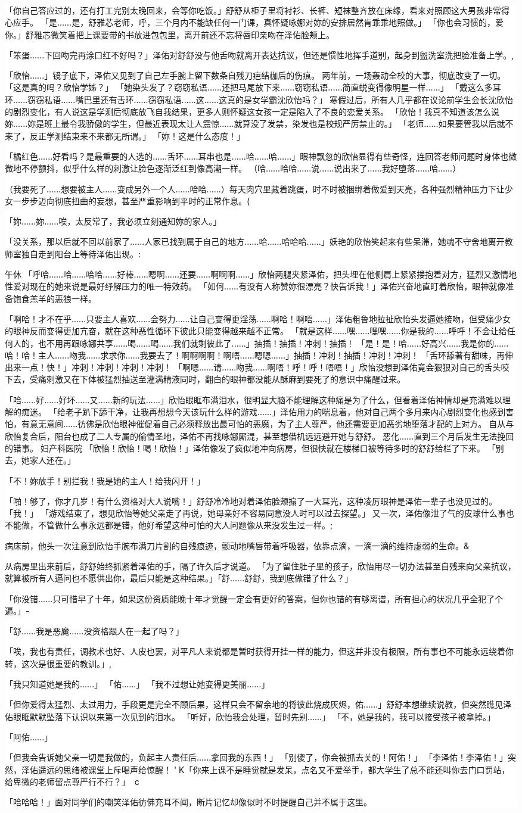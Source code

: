 「你自己答应过的，还有打工完别太晚回来，会等你吃饭。」舒舒从柜子里将衬衫、长裤、短袜整齐放在床缘，看来对照顾这大男孩非常得心应手。 「是......是，舒雅芯老师，呼，三个月内不能缺任何一门课，真怀疑咏娜对妳的安排居然肯乖乖地照做。」 「你也会习惯的，爱你。」舒雅芯微笑着把上课要带的书放进包包里，离开前还不忘将唇印亲吻在泽佑脸颊上。

「笨蛋......下回吻完再涂口红不好吗？」泽佑对舒舒没与他舌吻就离开表达抗议，但还是惯性地挥手道别，起身到盥洗室洗把脸准备上学。,

「欣怡......」镜子底下，泽佑又见到了自己左手腕上留下数条自残刀疤结枷后的伤痕。 两年前，一场轰动全校的大事，彻底改变了一切。 「这是真的吗？欣怡学姊？」 「她染头发了？窃窃私语......还把马尾放下来......窃窃私语......简直蜕变得像明星一样......」 「戴这么多耳环......窃窃私语......嘴巴里还有舌环......窃窃私语......这......这真的是女学霸沈欣怡吗？」 寒假过后，所有人几乎都在议论前学生会长沈欣怡的剧烈变化，有人说这是学测后彻底放飞自我结果，更多人则怀疑这女孩一定是陷入了不良的恋爱关系。 「欣怡！我真不知道该怎么说妳......妳是班上最令我骄傲的学生，但最近表现太让人震惊......就算没了发禁，染发也是校规严厉禁止的。」 「老师......如果要管我以后就不来了，反正学测结束来不来都无所谓。」 「妳！这是什么态度！」

「橘红色......好看吗？是最重要的人选的......舌环......耳串也是......哈......哈......」眼神飘忽的欣怡显得有些奇怪，连回答老师问题时身体也微微地不停颤抖，似乎什么样的刺激让脸色逐渐泛红到像高潮一样。 （哈......哈哈......说......说出来了......我好堕落......哈......）

（我要死了......想要被主人......变成另外一个人......哈哈......）每天肉穴里藏着跳蛋，时不时被捆绑着做爱到天亮，各种强烈精神压力下让少女一步步迈向彻底扭曲的妄想，甚至严重影响到平时的正常作息。(

「妳......妳......唉，太反常了，我必须立刻通知妳的家人。」

「没关系，那以后就不回以前家了......人家已找到属于自己的地方......哈......哈哈哈......」妖艳的欣怡笑起来有些呆滞，她魂不守舍地离开教师室独自走到阳台上等待泽佑出现。:

午休 「呼哈......哈......哈哈......好棒......嗯啊......还要......啊啊啊......」欣怡两腿夹紧泽佑，把头埋在他侧肩上紧紧搂抱着对方，猛烈又激情地性爱对现在的她来说是最好纾解压力的唯一特效药。 「如何......有没有人称赞妳很漂亮？快告诉我！」泽佑兴奋地直盯着欣怡，眼神就像准备饱食羔羊的恶狼一样。

「啊哈！才不在乎......只要主人喜欢......会努力......让自己变得更淫荡......啊哈！啊唔......」泽佑粗鲁地拉扯欣怡头发逼她接吻，但受痛少女的眼神反而变得更加亢奋，就在这种恶性循环下彼此只能变得越来越不正常。 「就是这样......嘿......嘿嘿......你是我的......呼呼！不会让给任何人的，也不用再跟咏娜共享......喝......喝......我们就剩彼此了......」抽插！抽插！冲刺！抽插！ 「是！是！哈......好高兴......我是你的......哈！哈！主人......吻我......求求你......我要去了！啊啊啊啊！啊唔......嗯嗯......」抽插！冲刺！抽插！冲刺！冲刺！ 「舌环舔著有甜味，再伸出来一点！快！」冲刺！冲刺！冲刺！冲刺！ 「啊嗯......请......吻我......啊唔！呼！呼！唔唔！」欣怡没想到泽佑竟会狠狠对自己的舌头咬下去，受痛刺激又在下体被猛烈抽送至灌满精液同时，翻白的眼神都没能从酥麻到要死了的意识中痛醒过来。

「哈......好......好坏......又......新的玩法......」欣怡眼眶布满泪水，很明显大脑不能理解这种痛是为了什么，但看着泽佑神情却是充满难以理解的痴迷。 「给老子趴下舔干净，让我再想想今天该玩什么样的游戏......」泽佑用力的喘息着，他对自己两个多月来内心剧烈变化也感到害怕，有意无意间......彷佛是欣怡眼神催促着自己必须释放出最可怕的恶魔，为了主人尊严，他还需要更加恶劣地堕落才配的上对方。 自从与欣怡复合后，阳台也成了二人专属的偷情圣地，泽佑不再找咏娜厮混，甚至想借机远远避开她与舒舒。 恶化......直到三个月后发生无法挽回的错事。 妇产科医院 「欣怡！欣怡！喝！欣怡！」泽佑像发了疯似地冲向病房，但很快就在楼梯口被等待多时的舒舒给栏了下来。 「别去，她家人还在。」

「不！妳放手！别拦我！我是她的主人！给我闪开！」

「啪！够了，你才几岁！有什么资格对大人说嘴！」舒舒冷冷地对着泽佑脸颊搧了一大耳光，这种凌厉眼神是泽佑一辈子也没见过的。「我！」 「游戏结束了，想见欣怡等她父亲走了再说，她母亲好不容易同意没人时可以过去探望。」 又一次，泽佑像泄了气的皮球什么事也不能做，不管做什么事永远都是错，他好希望这种可怕的大人问题像从来没发生过一样。;

病床前，他头一次注意到欣怡手腕布满刀片割的自残痕迹，颤动地嘴唇带着呼吸器，依靠点滴，一滴一滴的维持虚弱的生命。&

从病房里出来前后，舒舒始终抓紧着泽佑的手，隔了许久后才说道。 「为了留住肚子里的孩子，欣怡用尽一切办法甚至自残来向父亲抗议，就算被所有人逼问也不愿供出你，最后只能是这种结果。」「舒......舒舒，我到底做错了什么？」

「你没错......只可惜早了十年，如果这份资质能晚十年才觉醒一定会有更好的答案，但你也错的有够离谱，所有担心的状况几乎全犯了个遍。」-

「舒......我是恶魔......没资格跟人在一起了吗？」

「唉，我也有责任，调教术也好、人皮也罢，对平凡人来说都是暂时获得开挂一样的能力，但这并非没有极限，所有事也不可能永远绕着你转，这次是很重要的教训。」,

「我只知道她是我的......」 「佑......」 「我不过想让她变得更美丽......」

「但你爱得太猛烈、太过用力，手段更是完全不顾后果，这样只会不留余地的将彼此烧成灰烬，佑......」舒舒本想继续说教，但突然瞧见泽佑眼眶默默坠落下认识以来第一次见到的泪水。 「听好，欣怡我会处理，暂时先别......」 「不，她是我的，我可以接受孩子被拿掉。」

「阿佑......」

「但我会告诉她父亲一切是我做的，负起主人责任后......拿回我的东西！」 「别傻了，你会被抓去关的！阿佑！」 「李泽佑！李泽佑！」突然，泽佑遥远的思绪被课堂上斥喝声给惊醒！ ' K「你来上课不是睡觉就是发呆，点名又不爱举手，都大学生了总不能还叫你去门口罚站，给卑微的老师留点尊严行不行？」  c

「哈哈哈！」面对同学们的嘲笑泽佑彷佛充耳不闻，断片记忆却像似时不时提醒自己并不属于这里。
